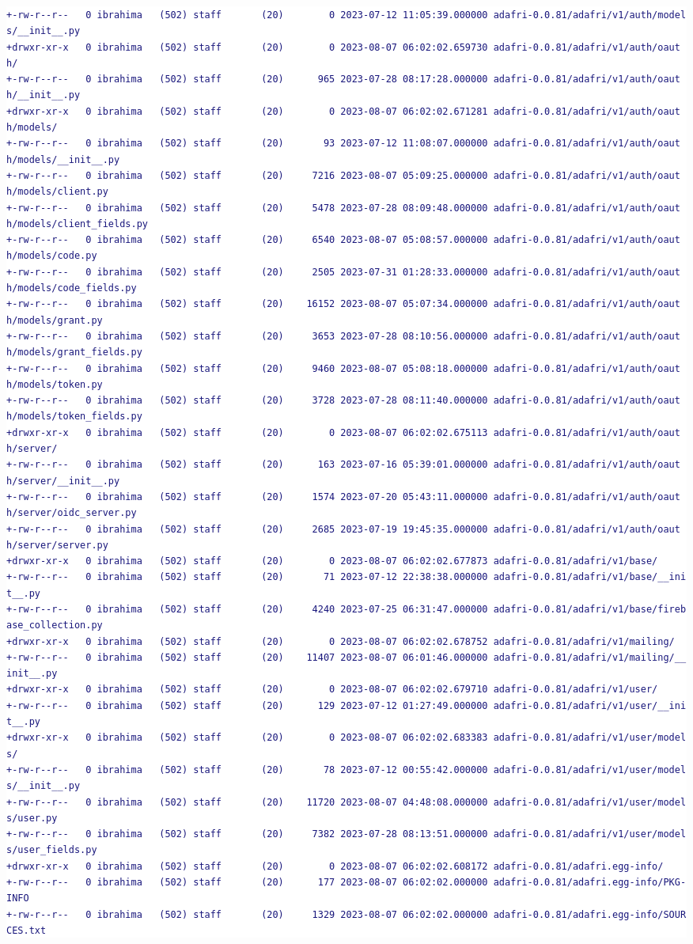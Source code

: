 ```diff
+-rw-r--r--   0 ibrahima   (502) staff       (20)        0 2023-07-12 11:05:39.000000 adafri-0.0.81/adafri/v1/auth/models/__init__.py
+drwxr-xr-x   0 ibrahima   (502) staff       (20)        0 2023-08-07 06:02:02.659730 adafri-0.0.81/adafri/v1/auth/oauth/
+-rw-r--r--   0 ibrahima   (502) staff       (20)      965 2023-07-28 08:17:28.000000 adafri-0.0.81/adafri/v1/auth/oauth/__init__.py
+drwxr-xr-x   0 ibrahima   (502) staff       (20)        0 2023-08-07 06:02:02.671281 adafri-0.0.81/adafri/v1/auth/oauth/models/
+-rw-r--r--   0 ibrahima   (502) staff       (20)       93 2023-07-12 11:08:07.000000 adafri-0.0.81/adafri/v1/auth/oauth/models/__init__.py
+-rw-r--r--   0 ibrahima   (502) staff       (20)     7216 2023-08-07 05:09:25.000000 adafri-0.0.81/adafri/v1/auth/oauth/models/client.py
+-rw-r--r--   0 ibrahima   (502) staff       (20)     5478 2023-07-28 08:09:48.000000 adafri-0.0.81/adafri/v1/auth/oauth/models/client_fields.py
+-rw-r--r--   0 ibrahima   (502) staff       (20)     6540 2023-08-07 05:08:57.000000 adafri-0.0.81/adafri/v1/auth/oauth/models/code.py
+-rw-r--r--   0 ibrahima   (502) staff       (20)     2505 2023-07-31 01:28:33.000000 adafri-0.0.81/adafri/v1/auth/oauth/models/code_fields.py
+-rw-r--r--   0 ibrahima   (502) staff       (20)    16152 2023-08-07 05:07:34.000000 adafri-0.0.81/adafri/v1/auth/oauth/models/grant.py
+-rw-r--r--   0 ibrahima   (502) staff       (20)     3653 2023-07-28 08:10:56.000000 adafri-0.0.81/adafri/v1/auth/oauth/models/grant_fields.py
+-rw-r--r--   0 ibrahima   (502) staff       (20)     9460 2023-08-07 05:08:18.000000 adafri-0.0.81/adafri/v1/auth/oauth/models/token.py
+-rw-r--r--   0 ibrahima   (502) staff       (20)     3728 2023-07-28 08:11:40.000000 adafri-0.0.81/adafri/v1/auth/oauth/models/token_fields.py
+drwxr-xr-x   0 ibrahima   (502) staff       (20)        0 2023-08-07 06:02:02.675113 adafri-0.0.81/adafri/v1/auth/oauth/server/
+-rw-r--r--   0 ibrahima   (502) staff       (20)      163 2023-07-16 05:39:01.000000 adafri-0.0.81/adafri/v1/auth/oauth/server/__init__.py
+-rw-r--r--   0 ibrahima   (502) staff       (20)     1574 2023-07-20 05:43:11.000000 adafri-0.0.81/adafri/v1/auth/oauth/server/oidc_server.py
+-rw-r--r--   0 ibrahima   (502) staff       (20)     2685 2023-07-19 19:45:35.000000 adafri-0.0.81/adafri/v1/auth/oauth/server/server.py
+drwxr-xr-x   0 ibrahima   (502) staff       (20)        0 2023-08-07 06:02:02.677873 adafri-0.0.81/adafri/v1/base/
+-rw-r--r--   0 ibrahima   (502) staff       (20)       71 2023-07-12 22:38:38.000000 adafri-0.0.81/adafri/v1/base/__init__.py
+-rw-r--r--   0 ibrahima   (502) staff       (20)     4240 2023-07-25 06:31:47.000000 adafri-0.0.81/adafri/v1/base/firebase_collection.py
+drwxr-xr-x   0 ibrahima   (502) staff       (20)        0 2023-08-07 06:02:02.678752 adafri-0.0.81/adafri/v1/mailing/
+-rw-r--r--   0 ibrahima   (502) staff       (20)    11407 2023-08-07 06:01:46.000000 adafri-0.0.81/adafri/v1/mailing/__init__.py
+drwxr-xr-x   0 ibrahima   (502) staff       (20)        0 2023-08-07 06:02:02.679710 adafri-0.0.81/adafri/v1/user/
+-rw-r--r--   0 ibrahima   (502) staff       (20)      129 2023-07-12 01:27:49.000000 adafri-0.0.81/adafri/v1/user/__init__.py
+drwxr-xr-x   0 ibrahima   (502) staff       (20)        0 2023-08-07 06:02:02.683383 adafri-0.0.81/adafri/v1/user/models/
+-rw-r--r--   0 ibrahima   (502) staff       (20)       78 2023-07-12 00:55:42.000000 adafri-0.0.81/adafri/v1/user/models/__init__.py
+-rw-r--r--   0 ibrahima   (502) staff       (20)    11720 2023-08-07 04:48:08.000000 adafri-0.0.81/adafri/v1/user/models/user.py
+-rw-r--r--   0 ibrahima   (502) staff       (20)     7382 2023-07-28 08:13:51.000000 adafri-0.0.81/adafri/v1/user/models/user_fields.py
+drwxr-xr-x   0 ibrahima   (502) staff       (20)        0 2023-08-07 06:02:02.608172 adafri-0.0.81/adafri.egg-info/
+-rw-r--r--   0 ibrahima   (502) staff       (20)      177 2023-08-07 06:02:02.000000 adafri-0.0.81/adafri.egg-info/PKG-INFO
+-rw-r--r--   0 ibrahima   (502) staff       (20)     1329 2023-08-07 06:02:02.000000 adafri-0.0.81/adafri.egg-info/SOURCES.txt
```